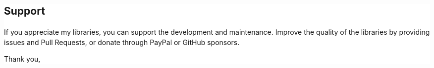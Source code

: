 
## Support

If you appreciate my libraries, you can support the development and maintenance.
Improve the quality of the libraries by providing issues and Pull Requests, or
donate through PayPal or GitHub sponsors.

Thank you,


